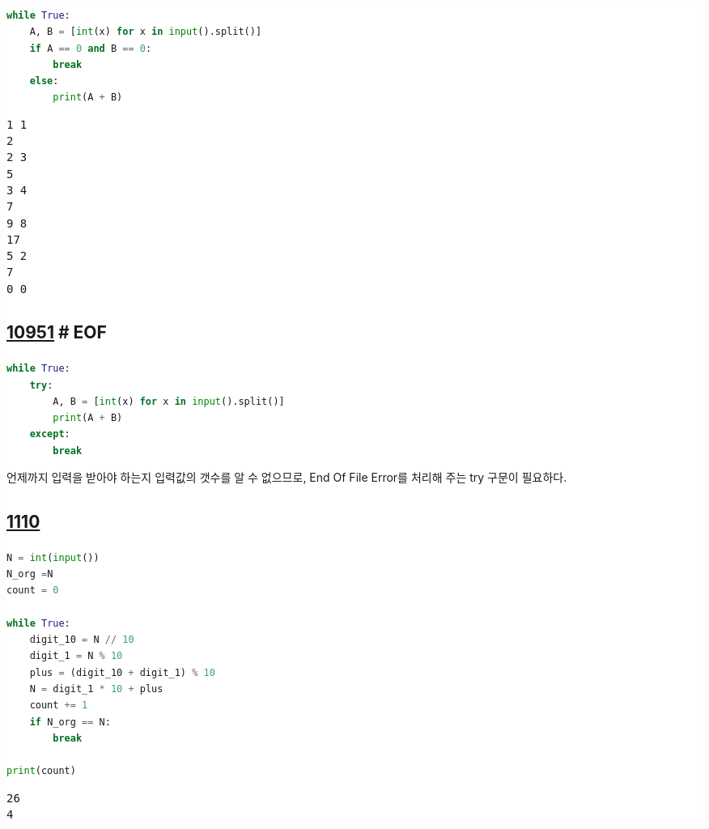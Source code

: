 

```python
while True:
    A, B = [int(x) for x in input().split()]
    if A == 0 and B == 0:
        break
    else:
        print(A + B)
```

<pre>
1 1
2
2 3
5
3 4
7
9 8
17
5 2
7
0 0
</pre>
## [10951](https://www.acmicpc.net/problem/10951) # EOF



```python
while True:
    try:
        A, B = [int(x) for x in input().split()]
        print(A + B)
    except:
        break
```

언제까지 입력을 받아야 하는지 입력값의 갯수를 알 수 없으므로, End Of File Error를 처리해 주는 try 구문이 필요하다.


## [1110](https://www.acmicpc.net/problem/1110)



```python
N = int(input())
N_org =N
count = 0

while True:
    digit_10 = N // 10
    digit_1 = N % 10
    plus = (digit_10 + digit_1) % 10
    N = digit_1 * 10 + plus
    count += 1
    if N_org == N:
        break

print(count)
```

<pre>
26
4
</pre>